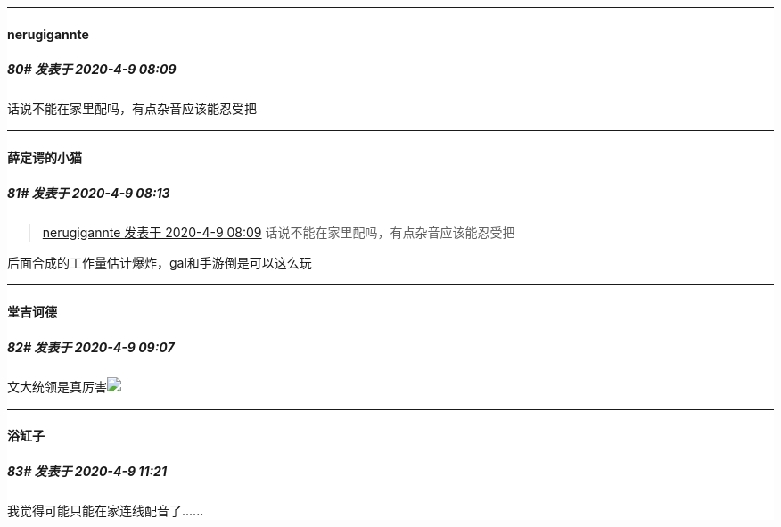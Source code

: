 


*****

####  nerugigannte  
##### 80#       发表于 2020-4-9 08:09




话说不能在家里配吗，有点杂音应该能忍受把







*****

####  薛定谔的小猫  
##### 81#       发表于 2020-4-9 08:13



<blockquote><a href="httphttps://bbs.saraba1st.com/2b/forum.php?mod=redirect&amp;goto=findpost&amp;pid=47020949&amp;ptid=1922959" target="_blank">nerugigannte 发表于 2020-4-9 08:09</a>
话说不能在家里配吗，有点杂音应该能忍受把</blockquote>
后面合成的工作量估计爆炸，gal和手游倒是可以这么玩







*****

####  堂吉诃德  
##### 82#       发表于 2020-4-9 09:07




文大统领是真厉害<img src="https://static.saraba1st.com/image/smiley/face2017/112.png" referrerpolicy="no-referrer">







*****

####  浴缸子  
##### 83#       发表于 2020-4-9 11:21




我觉得可能只能在家连线配音了......






